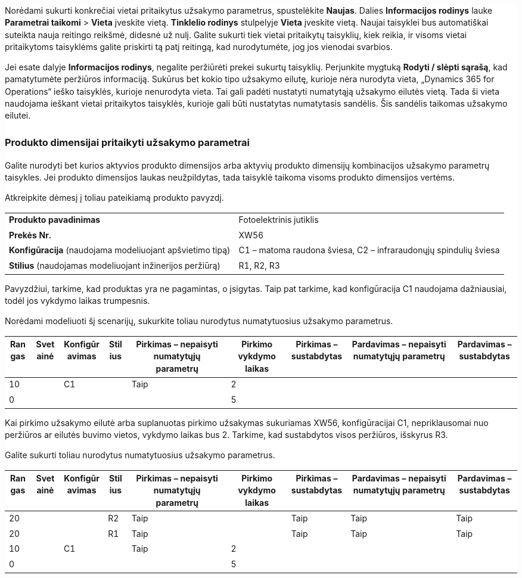 Norėdami sukurti konkrečiai vietai pritaikytus užsakymo parametrus, spustelėkite **Naujas**. Dalies **Informacijos rodinys** lauke **Parametrai taikomi** &gt; **Vieta** įveskite vietą. **Tinklelio rodinys** stulpelyje **Vieta** įveskite vietą. Naujai taisyklei bus automatiškai suteikta nauja reitingo reikšmė, didesnė už nulį. Galite sukurti tiek vietai pritaikytų taisyklių, kiek reikia, ir visoms vietai pritaikytoms taisyklėms galite priskirti tą patį reitingą, kad nurodytumėte, jog jos vienodai svarbios. 

Jei esate dalyje **Informacijos rodinys**, negalite peržiūrėti prekei sukurtų taisyklių. Perjunkite mygtuką **Rodyti / slėpti sąrašą**, kad pamatytumėte peržiūros informaciją. Sukūrus bet kokio tipo užsakymo eilutę, kurioje nėra nurodyta vieta, „Dynamics 365 for Operations“ ieško taisyklės, kurioje nenurodyta vieta. Tai gali padėti nustatyti numatytąją užsakymo eilutės vietą. Tada ši vieta naudojama ieškant vietai pritaikytos taisyklės, kurioje gali būti nustatytas numatytasis sandėlis. Šis sandėlis taikomas užsakymo eilutei.

### <a name="specific-order-settings-for-product-dimension"></a>Produkto dimensijai pritaikyti užsakymo parametrai

Galite nurodyti bet kurios aktyvios produkto dimensijos arba aktyvių produkto dimensijų kombinacijos užsakymo parametrų taisykles. Jei produkto dimensijos laukas neužpildytas, tada taisyklė taikoma visoms produkto dimensijos vertėms. 

Atkreipkite dėmesį į toliau pateikiamą produkto pavyzdį.

|                                                     |                                         |
|-----------------------------------------------------|-----------------------------------------|
| **Produkto pavadinimas**                                    | Fotoelektrinis jutiklis                    |
| **Prekės Nr.**                                     | XW56                                    |
| **Konfigūracija** (naudojama modeliuojant apšvietimo tipą) | C1 – matoma raudona šviesa, C2 – infraraudonųjų spindulių šviesa |
| **Stilius** (naudojamas modeliuojant inžinerijos peržiūrą)  | R1, R2, R3                              |

Pavyzdžiui, tarkime, kad produktas yra ne pagamintas, o įsigytas. Taip pat tarkime, kad konfigūracija C1 naudojama dažniausiai, todėl jos vykdymo laikas trumpesnis. 

Norėdami modeliuoti šį scenarijų, sukurkite toliau nurodytus numatytuosius užsakymo parametrus.

| Rangas | Svetainė | Konfigūravimas | Stilius | Pirkimas – nepaisyti numatytųjų parametrų | Pirkimo vykdymo laikas | Pirkimas – sustabdytas | Pardavimas – nepaisyti numatytųjų parametrų | Pardavimas – sustabdytas |
|------|------|---------------|-------|--------------------------------------|--------------------|--------------------|-----------------------------------|-----------------|
| 10   |      | C1            |       | Taip                                  | 2                  |                    |                                   |                 |
| 0    |      |               |       |                                      | 5                  |                    |                                   |                 |

Kai pirkimo užsakymo eilutė arba suplanuotas pirkimo užsakymas sukuriamas XW56, konfigūracijai C1, nepriklausomai nuo peržiūros ar eilutės buvimo vietos, vykdymo laikas bus 2. Tarkime, kad sustabdytos visos peržiūros, išskyrus R3.

Galite sukurti toliau nurodytus numatytuosius užsakymo parametrus.

| Rangas | Svetainė | Konfigūravimas | Stilius | Pirkimas – nepaisyti numatytųjų parametrų | Pirkimo vykdymo laikas | Pirkimas – sustabdytas | Pardavimas – nepaisyti numatytųjų parametrų | Pardavimas – sustabdytas |
|------|------|---------------|-------|--------------------------------------|--------------------|--------------------|-----------------------------------|-----------------|
| 20   |      |               | R2    | Taip                                  |                    | Taip                | Taip                               | Taip             |
| 20   |      |               | R1    | Taip                                  |                    | Taip                | Taip                               | Taip             |
| 10   |      | C1            |       | Taip                                  | 2                  |                    |                                   |                 |
| 0    |      |               |       |                                      | 5                  |                    |                                   |                 |
